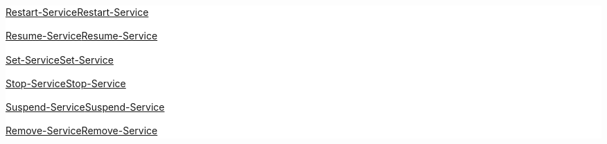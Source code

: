 [<span data-ttu-id="67d70-193">Restart-Service</span><span class="sxs-lookup"><span data-stu-id="67d70-193">Restart-Service</span></span>](Restart-Service.md)

[<span data-ttu-id="67d70-194">Resume-Service</span><span class="sxs-lookup"><span data-stu-id="67d70-194">Resume-Service</span></span>](Resume-Service.md)

[<span data-ttu-id="67d70-195">Set-Service</span><span class="sxs-lookup"><span data-stu-id="67d70-195">Set-Service</span></span>](Set-Service.md)

[<span data-ttu-id="67d70-196">Stop-Service</span><span class="sxs-lookup"><span data-stu-id="67d70-196">Stop-Service</span></span>](Stop-Service.md)

[<span data-ttu-id="67d70-197">Suspend-Service</span><span class="sxs-lookup"><span data-stu-id="67d70-197">Suspend-Service</span></span>](Suspend-Service.md)

[<span data-ttu-id="67d70-198">Remove-Service</span><span class="sxs-lookup"><span data-stu-id="67d70-198">Remove-Service</span></span>](Remove-Service.md)
